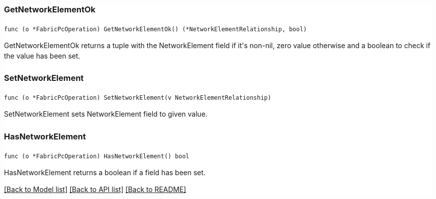 ### GetNetworkElementOk

`func (o *FabricPcOperation) GetNetworkElementOk() (*NetworkElementRelationship, bool)`

GetNetworkElementOk returns a tuple with the NetworkElement field if it's non-nil, zero value otherwise
and a boolean to check if the value has been set.

### SetNetworkElement

`func (o *FabricPcOperation) SetNetworkElement(v NetworkElementRelationship)`

SetNetworkElement sets NetworkElement field to given value.

### HasNetworkElement

`func (o *FabricPcOperation) HasNetworkElement() bool`

HasNetworkElement returns a boolean if a field has been set.


[[Back to Model list]](../README.md#documentation-for-models) [[Back to API list]](../README.md#documentation-for-api-endpoints) [[Back to README]](../README.md)


